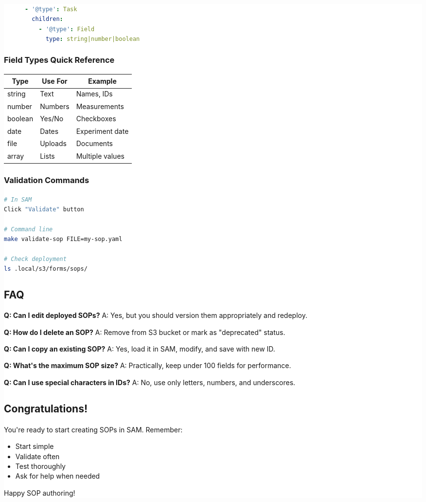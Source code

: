 ```yaml
      - '@type': Task
        children:
          - '@type': Field
            type: string|number|boolean
```

### Field Types Quick Reference

| Type | Use For | Example |
|------|---------|---------|
| string | Text | Names, IDs |
| number | Numbers | Measurements |
| boolean | Yes/No | Checkboxes |
| date | Dates | Experiment date |
| file | Uploads | Documents |
| array | Lists | Multiple values |

### Validation Commands

```bash
# In SAM
Click "Validate" button

# Command line
make validate-sop FILE=my-sop.yaml

# Check deployment
ls .local/s3/forms/sops/
```

## FAQ

**Q: Can I edit deployed SOPs?**
A: Yes, but you should version them appropriately and redeploy.

**Q: How do I delete an SOP?**
A: Remove from S3 bucket or mark as "deprecated" status.

**Q: Can I copy an existing SOP?**
A: Yes, load it in SAM, modify, and save with new ID.

**Q: What's the maximum SOP size?**
A: Practically, keep under 100 fields for performance.

**Q: Can I use special characters in IDs?**
A: No, use only letters, numbers, and underscores.

## Congratulations!

You're ready to start creating SOPs in SAM. Remember:
- Start simple
- Validate often
- Test thoroughly
- Ask for help when needed

Happy SOP authoring!
